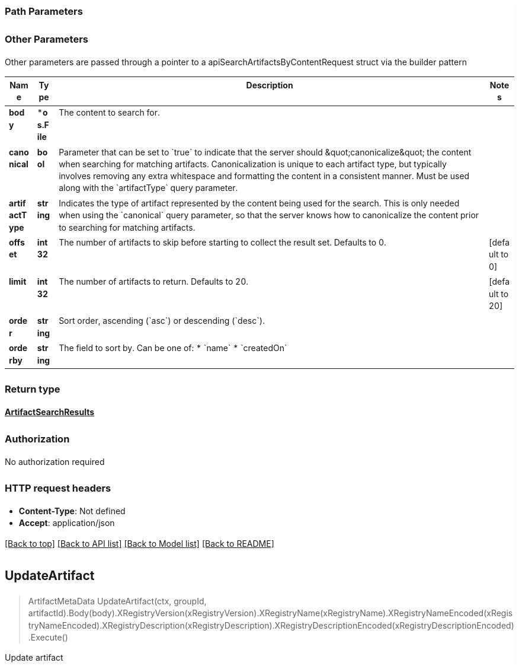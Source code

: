 ### Path Parameters



### Other Parameters

Other parameters are passed through a pointer to a apiSearchArtifactsByContentRequest struct via the builder pattern


Name | Type | Description  | Notes
------------- | ------------- | ------------- | -------------
 **body** | ***os.File** | The content to search for. | 
 **canonical** | **bool** | Parameter that can be set to &#x60;true&#x60; to indicate that the server should \&quot;canonicalize\&quot; the content when searching for matching artifacts.  Canonicalization is unique to each artifact type, but typically involves removing any extra whitespace and formatting the content in a consistent manner.  Must be used along with the &#x60;artifactType&#x60; query parameter. | 
 **artifactType** | **string** | Indicates the type of artifact represented by the content being used for the search.  This is only needed when using the &#x60;canonical&#x60; query parameter, so that the server knows how to canonicalize the content prior to searching for matching artifacts. | 
 **offset** | **int32** | The number of artifacts to skip before starting to collect the result set.  Defaults to 0. | [default to 0]
 **limit** | **int32** | The number of artifacts to return.  Defaults to 20. | [default to 20]
 **order** | **string** | Sort order, ascending (&#x60;asc&#x60;) or descending (&#x60;desc&#x60;). | 
 **orderby** | **string** | The field to sort by.  Can be one of:  * &#x60;name&#x60; * &#x60;createdOn&#x60;  | 

### Return type

[**ArtifactSearchResults**](ArtifactSearchResults.md)

### Authorization

No authorization required

### HTTP request headers

- **Content-Type**: Not defined
- **Accept**: application/json

[[Back to top]](#) [[Back to API list]](../README.md#documentation-for-api-endpoints)
[[Back to Model list]](../README.md#documentation-for-models)
[[Back to README]](../README.md)


## UpdateArtifact

> ArtifactMetaData UpdateArtifact(ctx, groupId, artifactId).Body(body).XRegistryVersion(xRegistryVersion).XRegistryName(xRegistryName).XRegistryNameEncoded(xRegistryNameEncoded).XRegistryDescription(xRegistryDescription).XRegistryDescriptionEncoded(xRegistryDescriptionEncoded).Execute()

Update artifact
